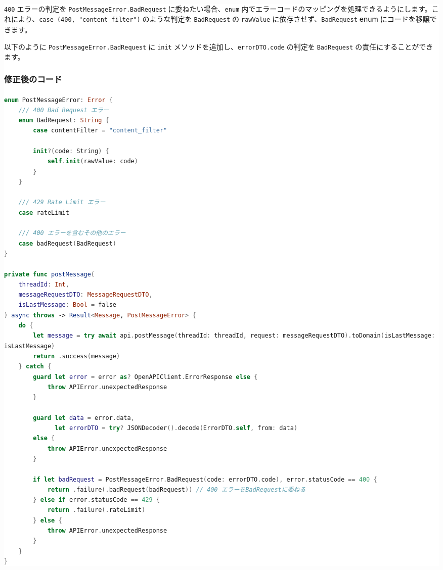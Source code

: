 `400` エラーの判定を `PostMessageError.BadRequest` に委ねたい場合、`enum` 内でエラーコードのマッピングを処理できるようにします。これにより、`case (400, "content_filter")` のような判定を `BadRequest` の `rawValue` に依存させず、`BadRequest` enum にコードを移譲できます。

以下のように `PostMessageError.BadRequest` に `init` メソッドを追加し、`errorDTO.code` の判定を `BadRequest` の責任にすることができます。

### 修正後のコード

```swift
enum PostMessageError: Error {
    /// 400 Bad Request エラー
    enum BadRequest: String {
        case contentFilter = "content_filter"
        
        init?(code: String) {
            self.init(rawValue: code)
        }
    }
    
    /// 429 Rate Limit エラー
    case rateLimit
    
    /// 400 エラーを含むその他のエラー
    case badRequest(BadRequest)
}

private func postMessage(
    threadId: Int,
    messageRequestDTO: MessageRequestDTO,
    isLastMessage: Bool = false
) async throws -> Result<Message, PostMessageError> {
    do {
        let message = try await api.postMessage(threadId: threadId, request: messageRequestDTO).toDomain(isLastMessage: isLastMessage)
        return .success(message)
    } catch {
        guard let error = error as? OpenAPIClient.ErrorResponse else {
            throw APIError.unexpectedResponse
        }

        guard let data = error.data,
              let errorDTO = try? JSONDecoder().decode(ErrorDTO.self, from: data)
        else {
            throw APIError.unexpectedResponse
        }

        if let badRequest = PostMessageError.BadRequest(code: errorDTO.code), error.statusCode == 400 {
            return .failure(.badRequest(badRequest)) // 400 エラーをBadRequestに委ねる
        } else if error.statusCode == 429 {
            return .failure(.rateLimit)
        } else {
            throw APIError.unexpectedResponse
        }
    }
}
```

